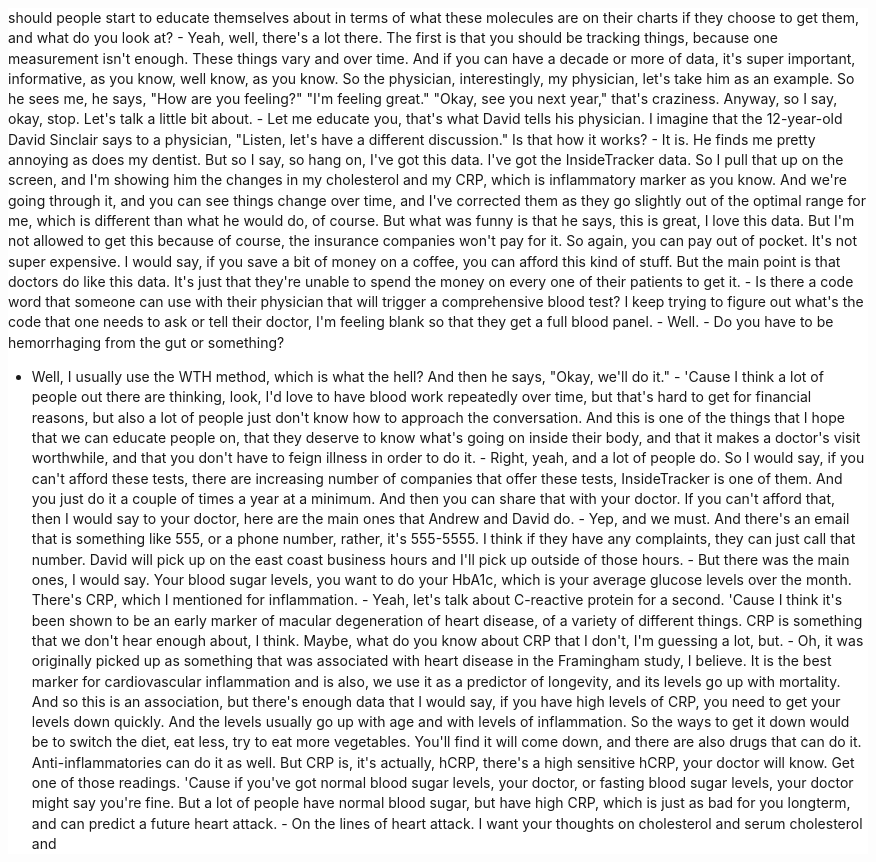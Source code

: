 should people start to educate themselves about in terms of what these molecules
are on their charts if they choose to get them, and what do you look at? - Yeah,
well, there's a lot there. The first is that you should be tracking things,
because one measurement isn't enough. These things vary and over time. And if
you can have a decade or more of data, it's super important, informative, as you
know, well know, as you know. So the physician, interestingly, my physician,
let's take him as an example. So he sees me, he says, "How are you feeling?"
"I'm feeling great." "Okay, see you next year," that's craziness. Anyway, so I
say, okay, stop. Let's talk a little bit about. - Let me educate you, that's
what David tells his physician. I imagine that the 12-year-old David Sinclair
says to a physician, "Listen, let's have a different discussion." Is that how it
works? - It is. He finds me pretty annoying as does my dentist. But so I say, so
hang on, I've got this data. I've got the InsideTracker data. So I pull that up
on the screen, and I'm showing him the changes in my cholesterol and my CRP,
which is inflammatory marker as you know. And we're going through it, and you
can see things change over time, and I've corrected them as they go slightly out
of the optimal range for me, which is different than what he would do, of
course. But what was funny is that he says, this is great, I love this data. But
I'm not allowed to get this because of course, the insurance companies won't pay
for it. So again, you can pay out of pocket. It's not super expensive. I would
say, if you save a bit of money on a coffee, you can afford this kind of stuff.
But the main point is that doctors do like this data. It's just that they're
unable to spend the money on every one of their patients to get it. - Is there a
code word that someone can use with their physician that will trigger a
comprehensive blood test? I keep trying to figure out what's the code that one
needs to ask or tell their doctor, I'm feeling blank so that they get a full
blood panel. - Well. - Do you have to be hemorrhaging from the gut or something?
- Well, I usually use the WTH method, which is what the hell? And then he says,
"Okay, we'll do it." - 'Cause I think a lot of people out there are thinking,
look, I'd love to have blood work repeatedly over time, but that's hard to get
for financial reasons, but also a lot of people just don't know how to approach
the conversation. And this is one of the things that I hope that we can educate
people on, that they deserve to know what's going on inside their body, and that
it makes a doctor's visit worthwhile, and that you don't have to feign illness
in order to do it. - Right, yeah, and a lot of people do. So I would say, if you
can't afford these tests, there are increasing number of companies that offer
these tests, InsideTracker is one of them. And you just do it a couple of times
a year at a minimum. And then you can share that with your doctor. If you can't
afford that, then I would say to your doctor, here are the main ones that Andrew
and David do. - Yep, and we must. And there's an email that is something like
555, or a phone number, rather, it's 555-5555. I think if they have any
complaints, they can just call that number. David will pick up on the east coast
business hours and I'll pick up outside of those hours. - But there was the main
ones, I would say. Your blood sugar levels, you want to do your HbA1c, which is
your average glucose levels over the month. There's CRP, which I mentioned for
inflammation. - Yeah, let's talk about C-reactive protein for a second. 'Cause I
think it's been shown to be an early marker of macular degeneration of heart
disease, of a variety of different things. CRP is something that we don't hear
enough about, I think. Maybe, what do you know about CRP that I don't, I'm
guessing a lot, but. - Oh, it was originally picked up as something that was
associated with heart disease in the Framingham study, I believe. It is the best
marker for cardiovascular inflammation and is also, we use it as a predictor of
longevity, and its levels go up with mortality. And so this is an association,
but there's enough data that I would say, if you have high levels of CRP, you
need to get your levels down quickly. And the levels usually go up with age and
with levels of inflammation. So the ways to get it down would be to switch the
diet, eat less, try to eat more vegetables. You'll find it will come down, and
there are also drugs that can do it. Anti-inflammatories can do it as well. But
CRP is, it's actually, hCRP, there's a high sensitive hCRP, your doctor will
know. Get one of those readings. 'Cause if you've got normal blood sugar levels,
your doctor, or fasting blood sugar levels, your doctor might say you're fine.
But a lot of people have normal blood sugar, but have high CRP, which is just as
bad for you longterm, and can predict a future heart attack. - On the lines of
heart attack. I want your thoughts on cholesterol and serum cholesterol and